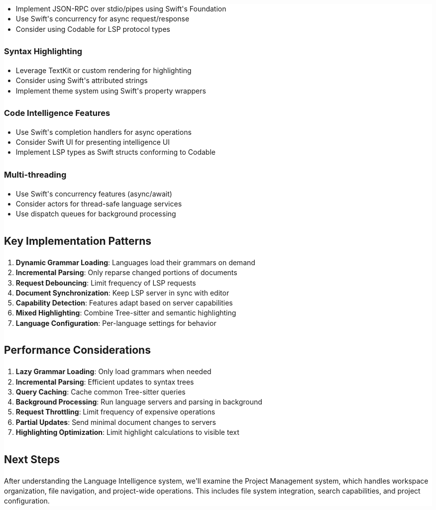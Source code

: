 - Implement JSON-RPC over stdio/pipes using Swift's Foundation
- Use Swift's concurrency for async request/response
- Consider using Codable for LSP protocol types

### Syntax Highlighting

- Leverage TextKit or custom rendering for highlighting
- Consider using Swift's attributed strings
- Implement theme system using Swift's property wrappers

### Code Intelligence Features

- Use Swift's completion handlers for async operations
- Consider Swift UI for presenting intelligence UI
- Implement LSP types as Swift structs conforming to Codable

### Multi-threading

- Use Swift's concurrency features (async/await)
- Consider actors for thread-safe language services
- Use dispatch queues for background processing

## Key Implementation Patterns

1. **Dynamic Grammar Loading**: Languages load their grammars on demand
2. **Incremental Parsing**: Only reparse changed portions of documents
3. **Request Debouncing**: Limit frequency of LSP requests
4. **Document Synchronization**: Keep LSP server in sync with editor
5. **Capability Detection**: Features adapt based on server capabilities
6. **Mixed Highlighting**: Combine Tree-sitter and semantic highlighting
7. **Language Configuration**: Per-language settings for behavior

## Performance Considerations

1. **Lazy Grammar Loading**: Only load grammars when needed
2. **Incremental Parsing**: Efficient updates to syntax trees
3. **Query Caching**: Cache common Tree-sitter queries
4. **Background Processing**: Run language servers and parsing in background
5. **Request Throttling**: Limit frequency of expensive operations
6. **Partial Updates**: Send minimal document changes to servers
7. **Highlighting Optimization**: Limit highlight calculations to visible text

## Next Steps

After understanding the Language Intelligence system, we'll examine the Project Management system, which handles workspace organization, file navigation, and project-wide operations. This includes file system integration, search capabilities, and project configuration.